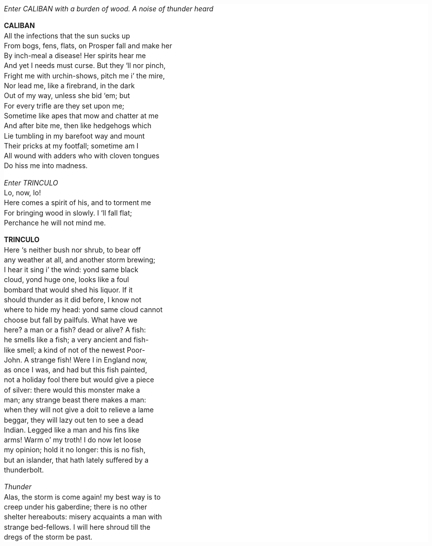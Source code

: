 *Enter CALIBAN with a burden of wood. A noise of thunder heard*

**CALIBAN**  
All the infections that the sun sucks up  
From bogs, fens, flats, on Prosper fall and make her  
By inch-meal a disease! Her spirits hear me  
And yet I needs must curse. But they ‘ll nor pinch,  
Fright me with urchin-shows, pitch me i’ the mire,  
Nor lead me, like a firebrand, in the dark  
Out of my way, unless she bid ‘em; but  
For every trifle are they set upon me;  
Sometime like apes that mow and chatter at me  
And after bite me, then like hedgehogs which  
Lie tumbling in my barefoot way and mount  
Their pricks at my footfall; sometime am I  
All wound with adders who with cloven tongues  
Do hiss me into madness.

*Enter TRINCULO*  
Lo, now, lo!  
Here comes a spirit of his, and to torment me  
For bringing wood in slowly. I ‘ll fall flat;  
Perchance he will not mind me.

**TRINCULO**  
Here ‘s neither bush nor shrub, to bear off  
any weather at all, and another storm brewing;  
I hear it sing i’ the wind: yond same black  
cloud, yond huge one, looks like a foul  
bombard that would shed his liquor. If it  
should thunder as it did before, I know not  
where to hide my head: yond same cloud cannot  
choose but fall by pailfuls. What have we  
here? a man or a fish? dead or alive? A fish:  
he smells like a fish; a very ancient and fish-  
like smell; a kind of not of the newest Poor-  
John. A strange fish! Were I in England now,  
as once I was, and had but this fish painted,  
not a holiday fool there but would give a piece  
of silver: there would this monster make a  
man; any strange beast there makes a man:  
when they will not give a doit to relieve a lame  
beggar, they will lazy out ten to see a dead  
Indian. Legged like a man and his fins like  
arms! Warm o’ my troth! I do now let loose  
my opinion; hold it no longer: this is no fish,  
but an islander, that hath lately suffered by a  
thunderbolt.

*Thunder*  
Alas, the storm is come again! my best way is to  
creep under his gaberdine; there is no other  
shelter hereabouts: misery acquaints a man with  
strange bed-fellows. I will here shroud till the  
dregs of the storm be past.
